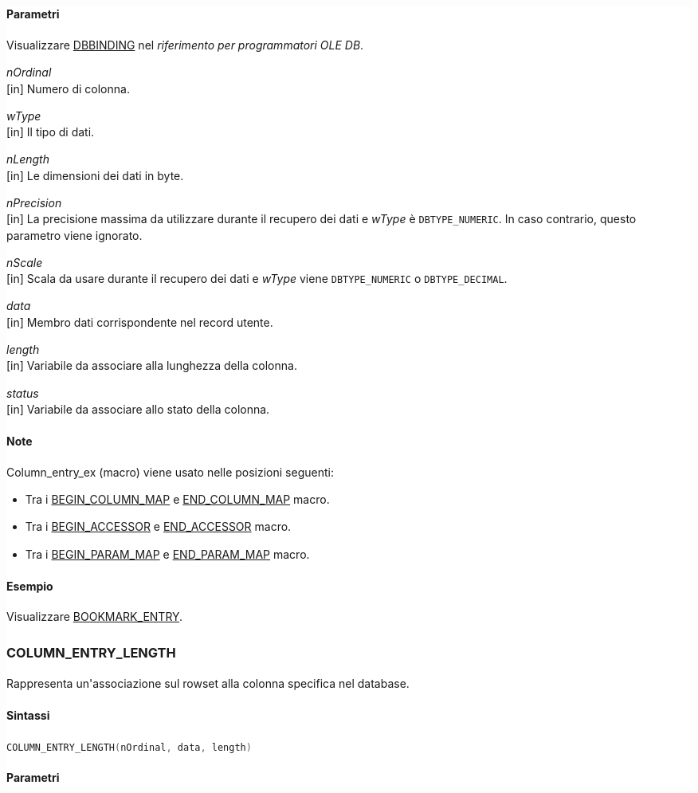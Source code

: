 #### <a name="parameters"></a>Parametri  

Visualizzare [DBBINDING](/previous-versions/windows/desktop/ms716845) nel *riferimento per programmatori OLE DB*.  
  
*nOrdinal*<br/>
[in] Numero di colonna.  
  
*wType*<br/>
[in] Il tipo di dati.  
  
*nLength*<br/>
[in] Le dimensioni dei dati in byte.  
  
*nPrecision*<br/>
[in] La precisione massima da utilizzare durante il recupero dei dati e *wType* è `DBTYPE_NUMERIC`. In caso contrario, questo parametro viene ignorato.  
  
*nScale*<br/>
[in] Scala da usare durante il recupero dei dati e *wType* viene `DBTYPE_NUMERIC` o `DBTYPE_DECIMAL`.  
  
*data*<br/>
[in] Membro dati corrispondente nel record utente.  
  
*length*<br/>
[in] Variabile da associare alla lunghezza della colonna.  
  
*status*<br/>
[in] Variabile da associare allo stato della colonna.  
  
#### <a name="remarks"></a>Note  

Column_entry_ex (macro) viene usato nelle posizioni seguenti:  
  
- Tra i [BEGIN_COLUMN_MAP](../../data/oledb/begin-column-map.md) e [END_COLUMN_MAP](../../data/oledb/end-column-map.md) macro.  
  
- Tra i [BEGIN_ACCESSOR](../../data/oledb/begin-accessor.md) e [END_ACCESSOR](../../data/oledb/end-accessor.md) macro.  
  
- Tra i [BEGIN_PARAM_MAP](../../data/oledb/begin-param-map.md) e [END_PARAM_MAP](../../data/oledb/end-param-map.md) macro.  
  
#### <a name="example"></a>Esempio  

Visualizzare [BOOKMARK_ENTRY](../../data/oledb/bookmark-entry.md).  

### <a name="column_entry_length"></a> COLUMN_ENTRY_LENGTH

Rappresenta un'associazione sul rowset alla colonna specifica nel database.  
  
#### <a name="syntax"></a>Sintassi  
  
```cpp
COLUMN_ENTRY_LENGTH(nOrdinal, data, length)  
```  
  
#### <a name="parameters"></a>Parametri  
